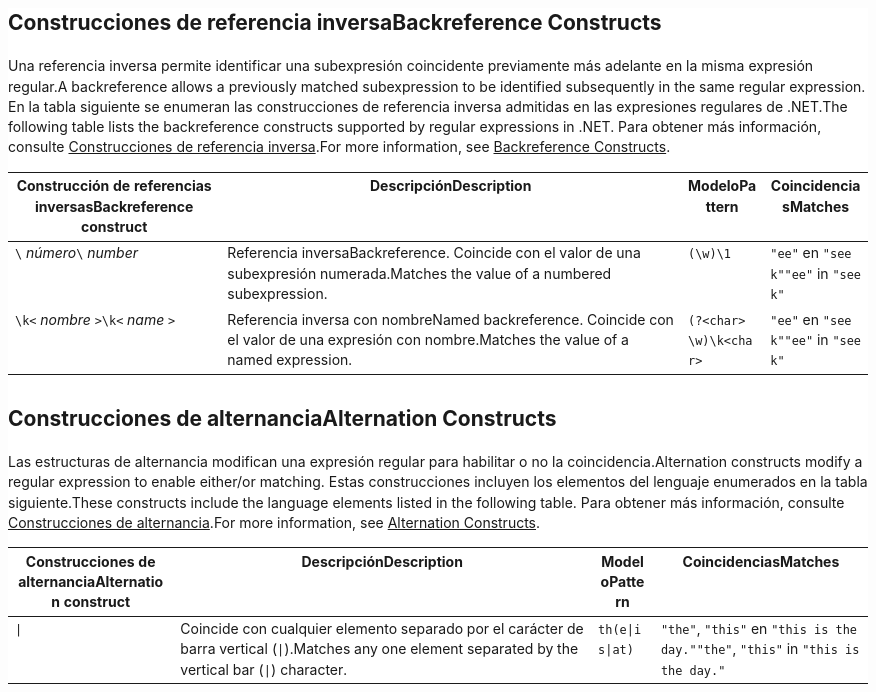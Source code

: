 ## <a name="backreference-constructs"></a><span data-ttu-id="e37a3-303">Construcciones de referencia inversa</span><span class="sxs-lookup"><span data-stu-id="e37a3-303">Backreference Constructs</span></span>

<span data-ttu-id="e37a3-304">Una referencia inversa permite identificar una subexpresión coincidente previamente más adelante en la misma expresión regular.</span><span class="sxs-lookup"><span data-stu-id="e37a3-304">A backreference allows a previously matched subexpression to be identified subsequently in the same regular expression.</span></span> <span data-ttu-id="e37a3-305">En la tabla siguiente se enumeran las construcciones de referencia inversa admitidas en las expresiones regulares de .NET.</span><span class="sxs-lookup"><span data-stu-id="e37a3-305">The following table lists the backreference constructs supported by regular expressions in .NET.</span></span> <span data-ttu-id="e37a3-306">Para obtener más información, consulte [Construcciones de referencia inversa](backreference-constructs-in-regular-expressions.md).</span><span class="sxs-lookup"><span data-stu-id="e37a3-306">For more information, see [Backreference Constructs](backreference-constructs-in-regular-expressions.md).</span></span>

|<span data-ttu-id="e37a3-307">Construcción de referencias inversas</span><span class="sxs-lookup"><span data-stu-id="e37a3-307">Backreference construct</span></span>|<span data-ttu-id="e37a3-308">Descripción</span><span class="sxs-lookup"><span data-stu-id="e37a3-308">Description</span></span>|<span data-ttu-id="e37a3-309">Modelo</span><span class="sxs-lookup"><span data-stu-id="e37a3-309">Pattern</span></span>|<span data-ttu-id="e37a3-310">Coincidencias</span><span class="sxs-lookup"><span data-stu-id="e37a3-310">Matches</span></span>|
|-----------------------------|-----------------|-------------|-------------|
|<span data-ttu-id="e37a3-311">`\` *número*</span><span class="sxs-lookup"><span data-stu-id="e37a3-311">`\` *number*</span></span>|<span data-ttu-id="e37a3-312">Referencia inversa</span><span class="sxs-lookup"><span data-stu-id="e37a3-312">Backreference.</span></span> <span data-ttu-id="e37a3-313">Coincide con el valor de una subexpresión numerada.</span><span class="sxs-lookup"><span data-stu-id="e37a3-313">Matches the value of a numbered subexpression.</span></span>|`(\w)\1`|<span data-ttu-id="e37a3-314">`"ee"` en `"seek"`</span><span class="sxs-lookup"><span data-stu-id="e37a3-314">`"ee"` in `"seek"`</span></span>|
|<span data-ttu-id="e37a3-315">`\k<` *nombre* `>`</span><span class="sxs-lookup"><span data-stu-id="e37a3-315">`\k<` *name* `>`</span></span>|<span data-ttu-id="e37a3-316">Referencia inversa con nombre</span><span class="sxs-lookup"><span data-stu-id="e37a3-316">Named backreference.</span></span> <span data-ttu-id="e37a3-317">Coincide con el valor de una expresión con nombre.</span><span class="sxs-lookup"><span data-stu-id="e37a3-317">Matches the value of a named expression.</span></span>|`(?<char>\w)\k<char>`|<span data-ttu-id="e37a3-318">`"ee"` en `"seek"`</span><span class="sxs-lookup"><span data-stu-id="e37a3-318">`"ee"` in `"seek"`</span></span>|

## <a name="alternation-constructs"></a><span data-ttu-id="e37a3-319">Construcciones de alternancia</span><span class="sxs-lookup"><span data-stu-id="e37a3-319">Alternation Constructs</span></span>

<span data-ttu-id="e37a3-320">Las estructuras de alternancia modifican una expresión regular para habilitar o no la coincidencia.</span><span class="sxs-lookup"><span data-stu-id="e37a3-320">Alternation constructs modify a regular expression to enable either/or matching.</span></span> <span data-ttu-id="e37a3-321">Estas construcciones incluyen los elementos del lenguaje enumerados en la tabla siguiente.</span><span class="sxs-lookup"><span data-stu-id="e37a3-321">These constructs include the language elements listed in the following table.</span></span> <span data-ttu-id="e37a3-322">Para obtener más información, consulte [Construcciones de alternancia](alternation-constructs-in-regular-expressions.md).</span><span class="sxs-lookup"><span data-stu-id="e37a3-322">For more information, see [Alternation Constructs](alternation-constructs-in-regular-expressions.md).</span></span>

|<span data-ttu-id="e37a3-323">Construcciones de alternancia</span><span class="sxs-lookup"><span data-stu-id="e37a3-323">Alternation construct</span></span>|<span data-ttu-id="e37a3-324">Descripción</span><span class="sxs-lookup"><span data-stu-id="e37a3-324">Description</span></span>|<span data-ttu-id="e37a3-325">Modelo</span><span class="sxs-lookup"><span data-stu-id="e37a3-325">Pattern</span></span>|<span data-ttu-id="e37a3-326">Coincidencias</span><span class="sxs-lookup"><span data-stu-id="e37a3-326">Matches</span></span>|
|---------------------------|-----------------|-------------|-------------|
|<code>&#124;</code>|<span data-ttu-id="e37a3-327">Coincide con cualquier elemento separado por el carácter de barra vertical (<code>&#124;</code>).</span><span class="sxs-lookup"><span data-stu-id="e37a3-327">Matches any one element separated by the vertical bar (<code>&#124;</code>) character.</span></span>|<code>th(e&#124;is&#124;at)</code>|<span data-ttu-id="e37a3-328">`"the"`, `"this"` en `"this is the day."`</span><span class="sxs-lookup"><span data-stu-id="e37a3-328">`"the"`, `"this"` in `"this is the day."`</span></span>|